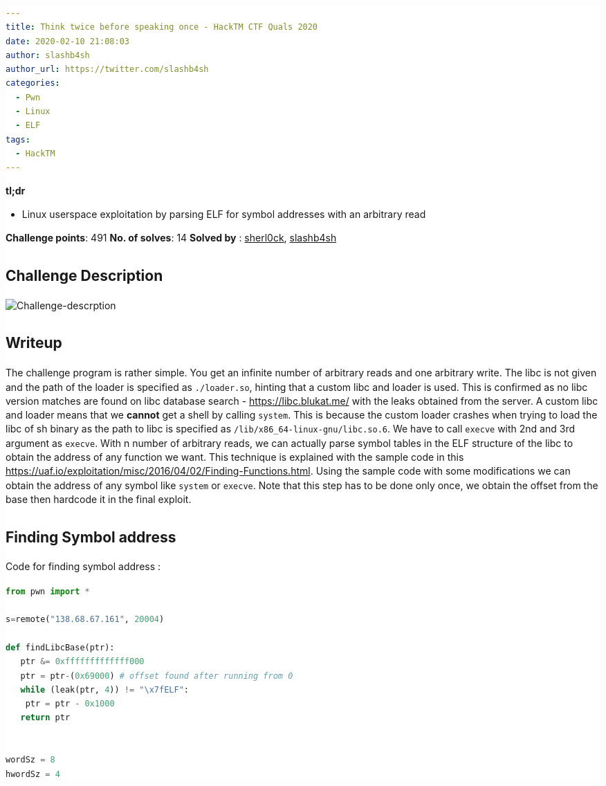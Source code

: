 ```yaml
---
title: Think twice before speaking once - HackTM CTF Quals 2020
date: 2020-02-10 21:08:03
author: slashb4sh
author_url: https://twitter.com/slashb4sh
categories:
  - Pwn 
  - Linux
  - ELF
tags:
  - HackTM
---
```


**tl;dr**

+ Linux userspace exploitation by parsing ELF for symbol addresses with an arbitrary read


**Challenge points**: 491
**No. of solves**: 14
**Solved by** : [sherl0ck](https://twitter.com/sherl0ck__), [slashb4sh](https://twitter.com/slashb4sh)

## Challenge Description

![Challenge-descrption](description.png)

## Writeup

The challenge program is rather simple. You get an infinite number of arbitrary reads and one arbitrary write. The libc is not given and the path of the loader is specified as `./loader.so`, hinting that a custom libc and loader is used. This is confirmed as no libc version matches are found on libc database search - https://libc.blukat.me/ with the leaks obtained from the server. 
A custom libc and loader means that we **cannot** get a shell by calling `system`. This is because the custom loader crashes when trying to load the libc of sh binary as the path to libc is specified as `/lib/x86_64-linux-gnu/libc.so.6`. We have to call `execve` with 2nd and 3rd argument as `execve`.
With n number of arbitrary reads, we can actually parse symbol tables in the ELF structure of the libc to obtain the address of any function we want. This technique is explained with the sample code in this https://uaf.io/exploitation/misc/2016/04/02/Finding-Functions.html. Using the sample code with some modifications we can obtain the address of any symbol like `system` or `execve`. Note that this step has to be done only once, we obtain the offset from the base then hardcode it in the final exploit.

## Finding Symbol address

Code for finding symbol address :
```python
from pwn import *

s=remote("138.68.67.161", 20004)

def findLibcBase(ptr):
   ptr &= 0xfffffffffffff000
   ptr = ptr-(0x69000) # offset found after running from 0
   while (leak(ptr, 4)) != "\x7fELF":
    ptr = ptr - 0x1000
   return ptr


wordSz = 8
hwordSz = 4
```